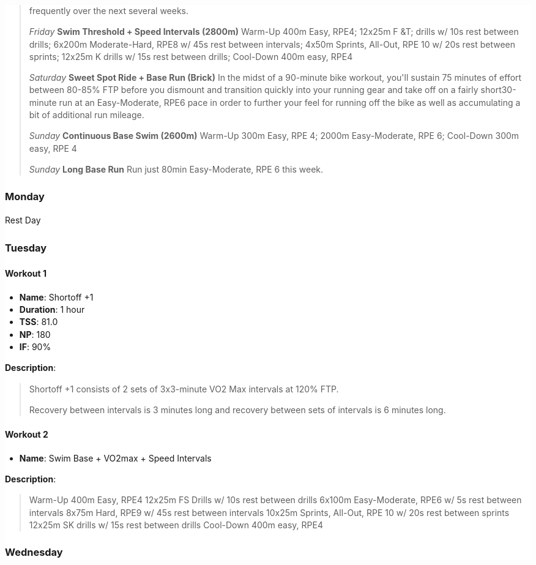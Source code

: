 > frequently over the next several weeks.
> 
> _Friday_ **Swim Threshold + Speed Intervals (2800m)** Warm-Up 400m Easy, RPE4;
> 12x25m F &T; drills w/ 10s rest between drills; 6x200m Moderate-Hard, RPE8 w/
> 45s rest between intervals; 4x50m Sprints, All-Out, RPE 10 w/ 20s rest between
> sprints; 12x25m K drills w/ 15s rest between drills; Cool-Down 400m easy, RPE4
> 
> _Saturday_ **Sweet Spot Ride + Base Run (Brick)** In the midst of a 90-minute
> bike workout, you'll sustain 75 minutes of effort between 80-85% FTP before
> you dismount and transition quickly into your running gear and take off on a
> fairly short30-minute run at an Easy-Moderate, RPE6 pace in order to further
> your feel for running off the bike as well as accumulating a bit of additional
> run mileage.
> 
> _Sunday_ **Continuous Base Swim (2600m)** Warm-Up 300m Easy, RPE 4; 2000m
> Easy-Moderate, RPE 6; Cool-Down 300m easy, RPE 4
> 
> _Sunday_ **Long Base Run** Run just 80min Easy-Moderate, RPE 6 this week.

### Monday 

Rest Day


### Tuesday 

#### Workout 1
* **Name**: Shortoff +1
* **Duration**: 1 hour
* **TSS**: 81.0
* **NP**: 180
* **IF**: 90%

**Description**:

> Shortoff +1 consists of 2 sets of 3x3-minute VO2 Max intervals at 120% FTP.
> 
> Recovery between intervals is 3 minutes long and recovery between sets of
> intervals is 6 minutes long.

#### Workout 2
* **Name**: Swim Base + VO2max + Speed Intervals 


**Description**:

> Warm-Up 400m Easy, RPE4 12x25m FS Drills w/ 10s rest between drills 6x100m
> Easy-Moderate, RPE6 w/ 5s rest between intervals 8x75m Hard, RPE9 w/ 45s rest
> between intervals 10x25m Sprints, All-Out, RPE 10 w/ 20s rest between sprints
> 12x25m SK drills w/ 15s rest between drills Cool-Down 400m easy, RPE4


### Wednesday 
